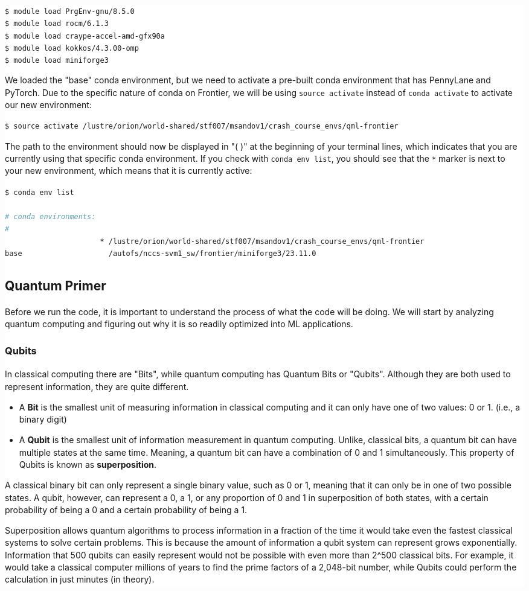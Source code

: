 ```bash
$ module load PrgEnv-gnu/8.5.0 
$ module load rocm/6.1.3
$ module load craype-accel-amd-gfx90a
$ module load kokkos/4.3.00-omp
$ module load miniforge3
```

We loaded the "base" conda environment, but we need to activate a pre-built conda environment that has PennyLane and PyTorch.
Due to the specific nature of conda on Frontier, we will be using `source activate` instead of `conda activate` to activate our new environment:

```bash
$ source activate /lustre/orion/world-shared/stf007/msandov1/crash_course_envs/qml-frontier
```

The path to the environment should now be displayed in "( )" at the beginning of your terminal lines, which indicates that you are currently using that specific conda environment.
If you check with `conda env list`, you should see that the `*` marker is next to your new environment, which means that it is currently active:

```bash
$ conda env list

# conda environments:
#
                      * /lustre/orion/world-shared/stf007/msandov1/crash_course_envs/qml-frontier
base                    /autofs/nccs-svm1_sw/frontier/miniforge3/23.11.0
```

## Quantum Primer

Before we run the code, it is important to understand the process of what the code will be doing. We will start by analyzing quantum computing and figuring out why it is so readily optimized into ML applications.

### Qubits

In classical computing there are "Bits", while quantum computing has Quantum Bits or "Qubits". Although they are both used to represent information, they are quite different.

* A **Bit** is the smallest unit of measuring information in classical computing and it can only have one of two values: 0 or 1. (i.e., a binary digit)

* A **Qubit** is the smallest unit of information measurement in quantum computing. Unlike, classical bits, a quantum bit can have multiple states at the same time. Meaning, a quantum bit can have a combination of 0 and 1 simultaneously. This property of Qubits is known as **superposition**.

A classical binary bit can only represent a single binary value, such as 0 or 1, meaning that it can only be in one of two possible states. A qubit, however, can represent a 0, a 1, or any proportion of 0 and 1 in superposition of both states, with a certain probability of being a 0 and a certain probability of being a 1.

Superposition allows quantum algorithms to process information in a fraction of the time it would take even the fastest classical systems to solve certain problems. This is because the amount of information a qubit system can represent grows exponentially. Information that 500 qubits can easily represent would not be possible with even more than 2^500 classical bits. For example, it would take a classical computer millions of years to find the prime factors of a 2,048-bit number, while Qubits could perform the calculation in just minutes (in theory).
